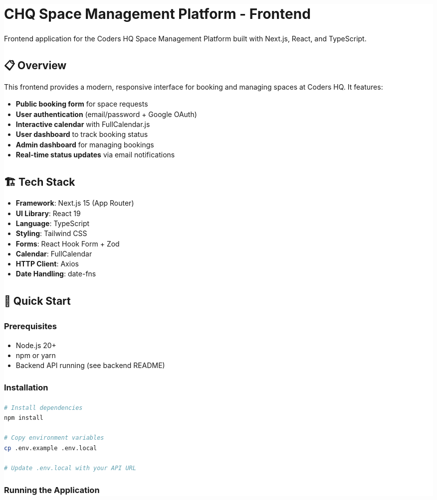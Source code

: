 # CHQ Space Management Platform - Frontend

Frontend application for the Coders HQ Space Management Platform built with Next.js, React, and TypeScript.

## 📋 Overview

This frontend provides a modern, responsive interface for booking and managing spaces at Coders HQ. It features:

- **Public booking form** for space requests
- **User authentication** (email/password + Google OAuth)
- **Interactive calendar** with FullCalendar.js
- **User dashboard** to track booking status
- **Admin dashboard** for managing bookings
- **Real-time status updates** via email notifications

## 🏗️ Tech Stack

- **Framework**: Next.js 15 (App Router)
- **UI Library**: React 19
- **Language**: TypeScript
- **Styling**: Tailwind CSS
- **Forms**: React Hook Form + Zod
- **Calendar**: FullCalendar
- **HTTP Client**: Axios
- **Date Handling**: date-fns

## 🚀 Quick Start

### Prerequisites

- Node.js 20+
- npm or yarn
- Backend API running (see backend README)

### Installation

```bash
# Install dependencies
npm install

# Copy environment variables
cp .env.example .env.local

# Update .env.local with your API URL
```

### Running the Application
